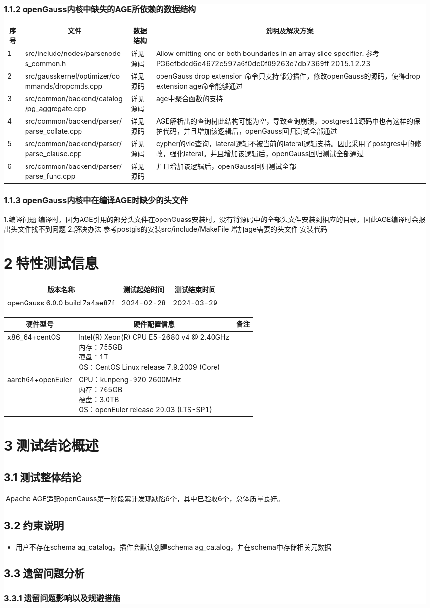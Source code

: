 

### 1.1.2 openGauss内核中缺失的AGE所依赖的数据结构

| 序号 | 文件                                      | 数据结构                                                        |    说明及解决方案                                                          |
| ---- | ----------------------------------------- | ------------------------------------------------------------ | ------------------------------------------------------------ |
| 1    | src/include/nodes/parsenodes_common.h                                   | 详见源码                         | Allow omitting one or both boundaries in an array slice specifier. 参考PG6efbded6e4672c597a6f0dc0f09263e7db7369ff 2015.12.23                                          |
| 2    | src/gausskernel/optimizer/commands/dropcmds.cpp                       | 详见源码             | openGauss drop extension 命令只支持部分插件，修改openGauss的源码，使得drop extension age命令能够通过                                       |
| 3    | src/common/backend/catalog/pg_aggregate.cpp                | 详见源码 | age中聚合函数的支持     |
| 4    | src/common/backend/parser/parse_collate.cpp                          | 详见源码 | AGE解析出的查询树此结构可能为空，导致查询崩溃，postgres11源码中也有这样的保护代码，并且增加该逻辑后，openGauss回归测试全部通过 |
| 5    | src/common/backend/parser/parse_clause.cpp              | 详见源码    | cypher的vle查询，lateral逻辑不被当前的lateral逻辑支持。因此采用了postgres中的修改，强化lateral。并且增加该逻辑后，openGauss回归测试全部通过                       |
| 6    | src/common/backend/parser/parse_func.cpp                  | 详见源码 | 并且增加该逻辑后，openGauss回归测试全部       |

### 1.1.3 openGauss内核中在编译AGE时缺少的头文件

1.编译问题
   编译时，因为AGE引用的部分头文件在openGuass安装时，没有将源码中的全部头文件安装到相应的目录，因此AGE编译时会报出头文件找不到问题
2.解决办法
   参考postgis的安装src/include/MakeFile 增加age需要的头文件 安装代码

# 2     特性测试信息

| 版本名称                       | 测试起始时间 | 测试结束时间 |
| ------------------------------ | ------------ | ------------ |
| openGauss 6.0.0 build 7a4ae87f | 2024-02-28   | 2024-03-29   |

| 硬件型号          | 硬件配置信息                                                 | 备注 |
| ----------------- | ------------------------------------------------------------ | ---- |
| x86_64+centOS     | Intel(R) Xeon(R) CPU E5-2680 v4 @ 2.40GHz<br/>内存：755GB<br/>硬盘：1T<br/>OS：CentOS Linux release 7.9.2009 (Core) |      |
| aarch64+openEuler | CPU：kunpeng-920 2600MHz<br/>内存：765GB<br/>硬盘：3.0TB<br/>OS：openEuler release 20.03 (LTS-SP1) |      |

# 3     测试结论概述

## 3.1   测试整体结论

​       Apache AGE适配openGauss第一阶段累计发现缺陷6个，其中已验收6个，总体质量良好。

## 3.2   约束说明

- 用户不存在schema ag_catalog。插件会默认创建schema ag_catalog，并在schema中存储相关元数据

## 3.3   遗留问题分析

### 3.3.1 遗留问题影响以及规避措施
